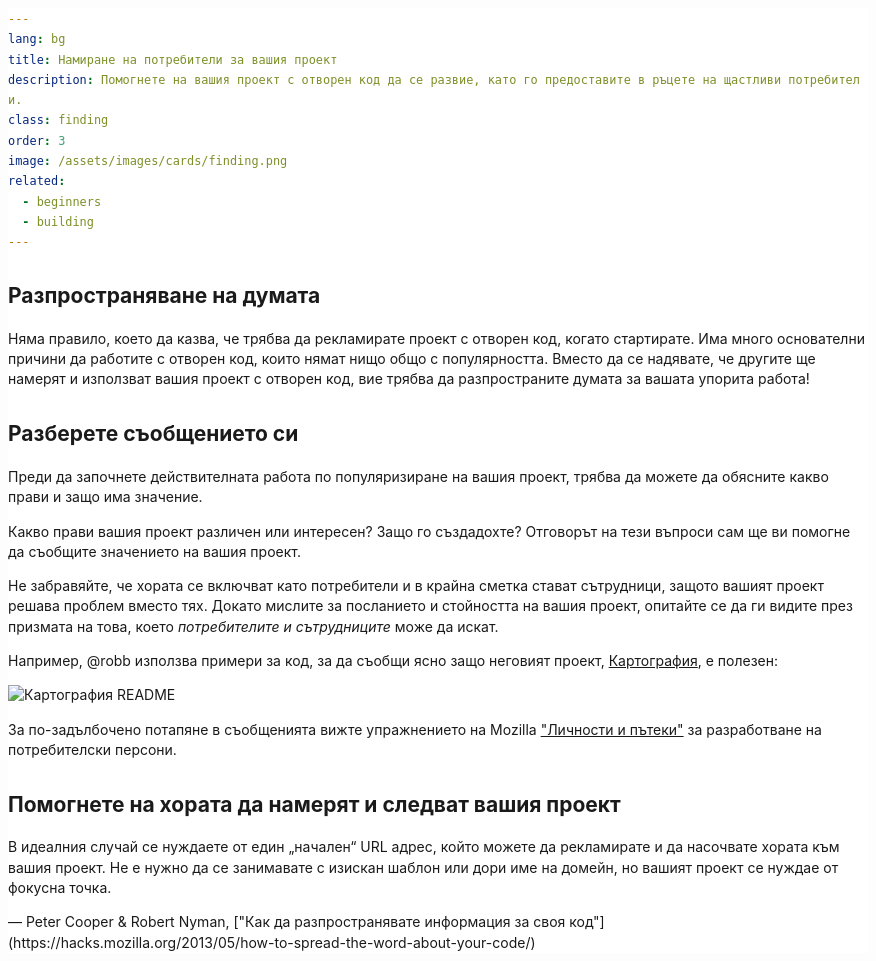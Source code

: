 ```yaml
---
lang: bg
title: Намиране на потребители за вашия проект
description: Помогнете на вашия проект с отворен код да се развие, като го предоставите в ръцете на щастливи потребители.
class: finding
order: 3
image: /assets/images/cards/finding.png
related:
  - beginners
  - building
---
```


## Разпространяване на думата

Няма правило, което да казва, че трябва да рекламирате проект с отворен код, когато стартирате. Има много основателни причини да работите с отворен код, които нямат нищо общо с популярността. Вместо да се надявате, че другите ще намерят и използват вашия проект с отворен код, вие трябва да разпространите думата за вашата упорита работа!

## Разберете съобщението си

Преди да започнете действителната работа по популяризиране на вашия проект, трябва да можете да обясните какво прави и защо има значение.

Какво прави вашия проект различен или интересен? Защо го създадохте? Отговорът на тези въпроси сам ще ви помогне да съобщите значението на вашия проект.

Не забравяйте, че хората се включват като потребители и в крайна сметка стават сътрудници, защото вашият проект решава проблем вместо тях. Докато мислите за посланието и стойността на вашия проект, опитайте се да ги видите през призмата на това, което _потребителите и сътрудниците_ може да искат.

Например, @robb използва примери за код, за да съобщи ясно защо неговият проект, [Картография](https://github.com/robb/Cartography), е полезен:

![Картография README](/assets/images/finding-users/cartography.jpg)

За по-задълбочено потапяне в съобщенията вижте упражнението на Mozilla ["Личности и пътеки"](https://mozillascience.github.io/working-open-workshop/personas_pathways/) за разработване на потребителски персони.

## Помогнете на хората да намерят и следват вашия проект

<aside markdown="1" class="pquote">
  В идеалния случай се нуждаете от един „начален“ URL адрес, който можете да рекламирате и да насочвате хората към вашия проект. Не е нужно да се занимавате с изискан шаблон или дори име на домейн, но вашият проект се нуждае от фокусна точка.
  <p markdown="1" class="pquote-credit">
— Peter Cooper & Robert Nyman, ["Как да разпространявате информация за своя код"](https://hacks.mozilla.org/2013/05/how-to-spread-the-word-about-your-code/)
  </p>
</aside>
